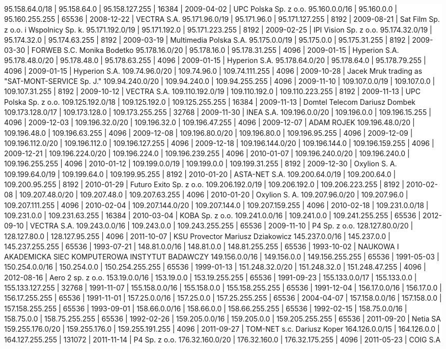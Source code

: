95.158.64.0/18     | 95.158.64.0     | 95.158.127.255  | 16384      | 2009-04-02  | UPC Polska Sp. z o.o.
95.160.0.0/16      | 95.160.0.0      | 95.160.255.255  | 65536      | 2008-12-22  | VECTRA S.A.
95.171.96.0/19     | 95.171.96.0     | 95.171.127.255  | 8192       | 2009-08-21  | Sat Film Sp. z o.o. i Wspolnicy Sp. k.
95.171.192.0/19    | 95.171.192.0    | 95.171.223.255  | 8192       | 2009-02-25  | IPI Vision Sp. z o.o.
95.174.32.0/19     | 95.174.32.0     | 95.174.63.255   | 8192       | 2009-03-19  | Multimedia Polska S.A.
95.175.0.0/19      | 95.175.0.0      | 95.175.31.255   | 8192       | 2009-03-30  | FORWEB S.C. Monika Bodetko
95.178.16.0/20     | 95.178.16.0     | 95.178.31.255   | 4096       | 2009-01-15  | Hyperion S.A.
95.178.48.0/20     | 95.178.48.0     | 95.178.63.255   | 4096       | 2009-01-15  | Hyperion S.A.
95.178.64.0/20     | 95.178.64.0     | 95.178.79.255   | 4096       | 2009-01-15  | Hyperion S.A.
109.74.96.0/20     | 109.74.96.0     | 109.74.111.255  | 4096       | 2009-10-28  | Jacek Mruk trading as "SAT-MONT-SERVICE Sp. J."
109.94.240.0/20    | 109.94.240.0    | 109.94.255.255  | 4096       | 2009-11-10  | 
109.107.0.0/19     | 109.107.0.0     | 109.107.31.255  | 8192       | 2009-10-12  | VECTRA S.A.
109.110.192.0/19   | 109.110.192.0   | 109.110.223.255 | 8192       | 2009-11-13  | UPC Polska Sp. z o.o.
109.125.192.0/18   | 109.125.192.0   | 109.125.255.255 | 16384      | 2009-11-13  | Domtel Telecom Dariusz Dombek
109.173.128.0/17   | 109.173.128.0   | 109.173.255.255 | 32768      | 2009-11-30  | INEA S.A.
109.196.0.0/20     | 109.196.0.0     | 109.196.15.255  | 4096       | 2009-12-03  | 
109.196.32.0/20    | 109.196.32.0    | 109.196.47.255  | 4096       | 2009-12-07  | ADAM ROJEK
109.196.48.0/20    | 109.196.48.0    | 109.196.63.255  | 4096       | 2009-12-08  | 
109.196.80.0/20    | 109.196.80.0    | 109.196.95.255  | 4096       | 2009-12-09  | 
109.196.112.0/20   | 109.196.112.0   | 109.196.127.255 | 4096       | 2009-12-18  | 
109.196.144.0/20   | 109.196.144.0   | 109.196.159.255 | 4096       | 2009-12-21  | 
109.196.224.0/20   | 109.196.224.0   | 109.196.239.255 | 4096       | 2010-01-07  | 
109.196.240.0/20   | 109.196.240.0   | 109.196.255.255 | 4096       | 2010-01-12  | 
109.199.0.0/19     | 109.199.0.0     | 109.199.31.255  | 8192       | 2009-12-30  | Oxylion S. A.
109.199.64.0/19    | 109.199.64.0    | 109.199.95.255  | 8192       | 2010-01-20  | ASTA-NET S.A.
109.200.64.0/19    | 109.200.64.0    | 109.200.95.255  | 8192       | 2010-01-29  | Futuro Exito Sp. z o.o.
109.206.192.0/19   | 109.206.192.0   | 109.206.223.255 | 8192       | 2010-02-08  | 
109.207.48.0/20    | 109.207.48.0    | 109.207.63.255  | 4096       | 2010-01-20  | Oxylion S. A.
109.207.96.0/20    | 109.207.96.0    | 109.207.111.255 | 4096       | 2010-02-04  | 
109.207.144.0/20   | 109.207.144.0   | 109.207.159.255 | 4096       | 2010-02-18  | 
109.231.0.0/18     | 109.231.0.0     | 109.231.63.255  | 16384      | 2010-03-04  | KOBA Sp. z o.o.
109.241.0.0/16     | 109.241.0.0     | 109.241.255.255 | 65536      | 2012-09-10  | VECTRA S.A.
109.243.0.0/16     | 109.243.0.0     | 109.243.255.255 | 65536      | 2009-11-10  | P4 Sp. z o.o.
128.127.80.0/20    | 128.127.80.0    | 128.127.95.255  | 4096       | 2011-10-07  | KSU Provector Mariusz Dziakowicz
145.237.0.0/16     | 145.237.0.0     | 145.237.255.255 | 65536      | 1993-07-21  | 
148.81.0.0/16      | 148.81.0.0      | 148.81.255.255  | 65536      | 1993-10-02  | NAUKOWA I AKADEMICKA SIEC KOMPUTEROWA INSTYTUT BADAWCZY
149.156.0.0/16     | 149.156.0.0     | 149.156.255.255 | 65536      | 1991-05-03  | 
150.254.0.0/16     | 150.254.0.0     | 150.254.255.255 | 65536      | 1999-01-13  | 
151.248.32.0/20    | 151.248.32.0    | 151.248.47.255  | 4096       | 2012-08-16  | Aero 2 sp. z o.o.
153.19.0.0/16      | 153.19.0.0      | 153.19.255.255  | 65536      | 1991-09-23  | 
155.133.0.0/17     | 155.133.0.0     | 155.133.127.255 | 32768      | 1991-11-07  | 
155.158.0.0/16     | 155.158.0.0     | 155.158.255.255 | 65536      | 1991-12-04  | 
156.17.0.0/16      | 156.17.0.0      | 156.17.255.255  | 65536      | 1991-11-01  | 
157.25.0.0/16      | 157.25.0.0      | 157.25.255.255  | 65536      | 2004-04-07  | 
157.158.0.0/16     | 157.158.0.0     | 157.158.255.255 | 65536      | 1993-09-01  | 
158.66.0.0/16      | 158.66.0.0      | 158.66.255.255  | 65536      | 1992-02-15  | 
158.75.0.0/16      | 158.75.0.0      | 158.75.255.255  | 65536      | 1992-02-26  | 
159.205.0.0/16     | 159.205.0.0     | 159.205.255.255 | 65536      | 2011-09-20  | Netia SA
159.255.176.0/20   | 159.255.176.0   | 159.255.191.255 | 4096       | 2011-09-27  | TOM-NET s.c. Dariusz Koper
164.126.0.0/15     | 164.126.0.0     | 164.127.255.255 | 131072     | 2011-11-14  | P4 Sp. z o.o.
176.32.160.0/20    | 176.32.160.0    | 176.32.175.255  | 4096       | 2011-05-23  | COIG S.A